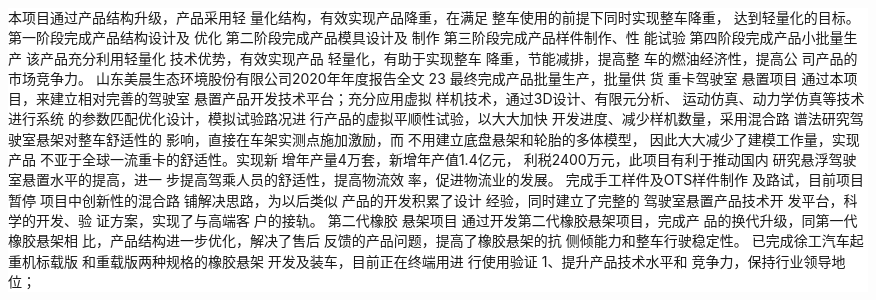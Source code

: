 本项目通过产品结构升级，产品采用轻
量化结构，有效实现产品降重，在满足
整车使用的前提下同时实现整车降重，
达到轻量化的目标。
第一阶段完成产品结构设计及
优化
第二阶段完成产品模具设计及
制作
第三阶段完成产品样件制作、性
能试验
第四阶段完成产品小批量生产
该产品充分利用轻量化
技术优势，有效实现产品
轻量化，有助于实现整车
降重，节能减排，提高整
车的燃油经济性，提高公
司产品的市场竞争力。
山东美晨生态环境股份有限公司2020年年度报告全文
23
最终完成产品批量生产，批量供
货
重卡驾驶室
悬置项目
通过本项目，来建立相对完善的驾驶室
悬置产品开发技术平台；充分应用虚拟
样机技术，通过3D设计、有限元分析、
运动仿真、动力学仿真等技术进行系统
的参数匹配优化设计，模拟试验路况进
行产品的虚拟平顺性试验，以大大加快
开发进度、减少样机数量，采用混合路
谱法研究驾驶室悬架对整车舒适性的
影响，直接在车架实测点施加激励，而
不用建立底盘悬架和轮胎的多体模型，
因此大大减少了建模工作量，实现产品
不亚于全球一流重卡的舒适性。实现新
增年产量4万套，新增年产值1.4亿元，
利税2400万元，此项目有利于推动国内
研究悬浮驾驶室悬置水平的提高，进一
步提高驾乘人员的舒适性，提高物流效
率，促进物流业的发展。
完成手工样件及OTS样件制作
及路试，目前项目暂停
项目中创新性的混合路
铺解决思路，为以后类似
产品的开发积累了设计
经验，同时建立了完整的
驾驶室悬置产品技术开
发平台，科学的开发、验
证方案，实现了与高端客
户的接轨。
第二代橡胶
悬架项目
通过开发第二代橡胶悬架项目，完成产
品的换代升级，同第一代橡胶悬架相
比，产品结构进一步优化，解决了售后
反馈的产品问题，提高了橡胶悬架的抗
侧倾能力和整车行驶稳定性。
已完成徐工汽车起重机标载版
和重载版两种规格的橡胶悬架
开发及装车，目前正在终端用进
行使用验证
1、提升产品技术水平和
竞争力，保持行业领导地
位；